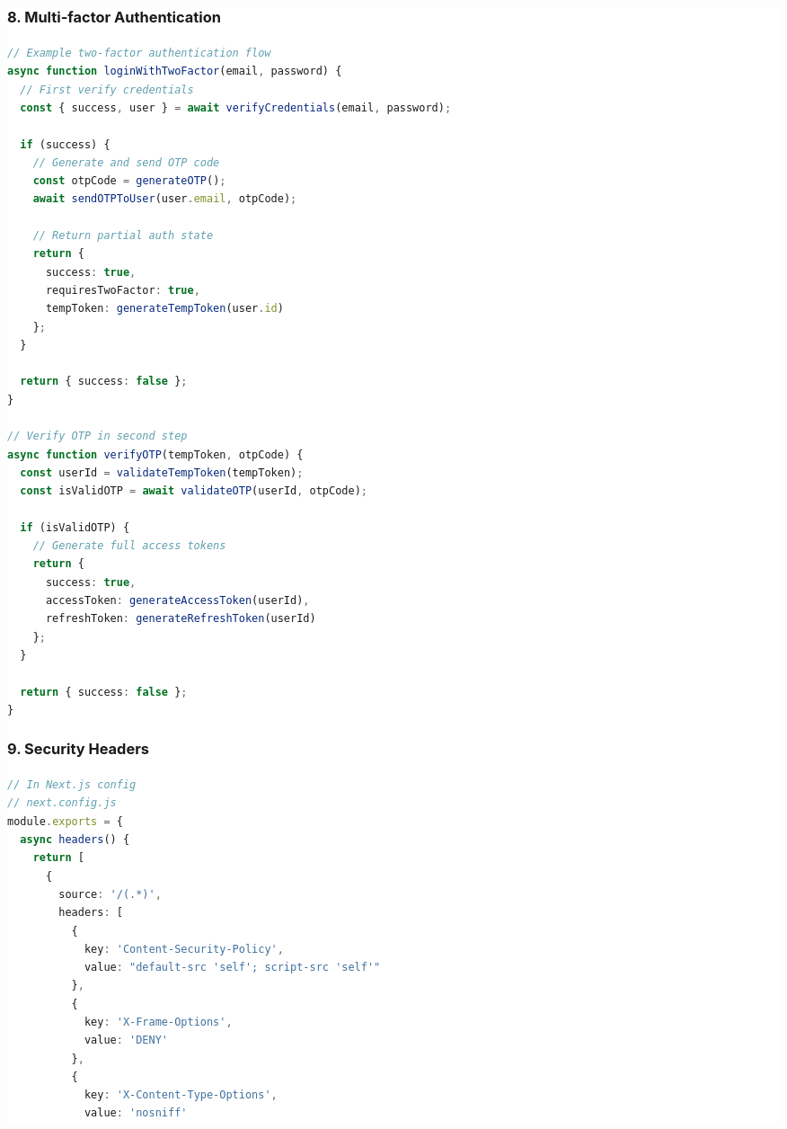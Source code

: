 ### 8. Multi-factor Authentication

```typescript
// Example two-factor authentication flow
async function loginWithTwoFactor(email, password) {
  // First verify credentials
  const { success, user } = await verifyCredentials(email, password);
  
  if (success) {
    // Generate and send OTP code
    const otpCode = generateOTP();
    await sendOTPToUser(user.email, otpCode);
    
    // Return partial auth state
    return { 
      success: true, 
      requiresTwoFactor: true,
      tempToken: generateTempToken(user.id)
    };
  }
  
  return { success: false };
}

// Verify OTP in second step
async function verifyOTP(tempToken, otpCode) {
  const userId = validateTempToken(tempToken);
  const isValidOTP = await validateOTP(userId, otpCode);
  
  if (isValidOTP) {
    // Generate full access tokens
    return {
      success: true,
      accessToken: generateAccessToken(userId),
      refreshToken: generateRefreshToken(userId)
    };
  }
  
  return { success: false };
}
```

### 9. Security Headers

```typescript
// In Next.js config
// next.config.js
module.exports = {
  async headers() {
    return [
      {
        source: '/(.*)',
        headers: [
          {
            key: 'Content-Security-Policy',
            value: "default-src 'self'; script-src 'self'"
          },
          {
            key: 'X-Frame-Options',
            value: 'DENY'
          },
          {
            key: 'X-Content-Type-Options',
            value: 'nosniff'
```